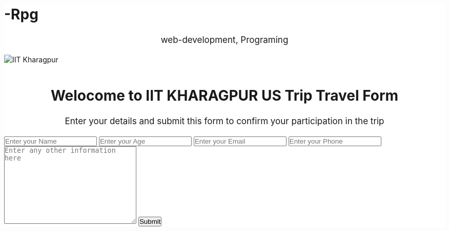 # -Rpg
web-development, Programing
<!DOCTYPE html>
<html lang="en">

<head>
    <meta http-equiv="content-type" content="text/html; charset=UTF-8">
    <meta charset="UTF-8">
    <meta http-equiv="X-UA-Compatible" content="IE=edge">
    <meta name="viewport" content="width=device-width, initial-scale=1.0">
    <title>Welocome to Travel Form</title>
    <link rel="preconnect" href="https://fonts.gstatic.com/">
    <link href="Welocome%20to%20Travel%20Form_files/css2.css" rel="stylesheet">
    <link rel="stylesheet" href="Welocome%20to%20Travel%20Form_files/style.css">
</head>

<body>
    <img class="bg" src="Welocome%20to%20Travel%20Form_files/bg.jpg" alt="IIT Kharagpur">
    <div class="container">
        <h1>Welocome to IIT KHARAGPUR US Trip Travel Form</h1>
        <p> Enter your details and submit this form to confirm your participation in the trip</p>
        <form action="index.php" method="post">
            <input type="name" class="name" id="name" placeholder="Enter your Name">
            <input type="age" class="age" id="age" placeholder="Enter your Age">
            <input type="email" class="email" id="email" placeholder="Enter your Email">
            <input type="phone" class="phone" id="phone" placeholder="Enter your Phone">
            <textarea name="desc" id="desc" cols="30" rows="10"
                placeholder="Enter any other information here"></textarea>
            <button class="btn">Submit</button>
        </form>
    </div>
    <script src="Welocome%20to%20Travel%20Form_files/index.html"></script>
    <style>
        * {
            margin: 0;
            padding: 0%;
            box-sizing: border-box;
        }

        .container {
            max-width: 80%;
            margin: auto;
            padding: 34px;

        }

        p {
            font-size: 17px;
        }

        .container h1,
        p {
            text-align: center;
